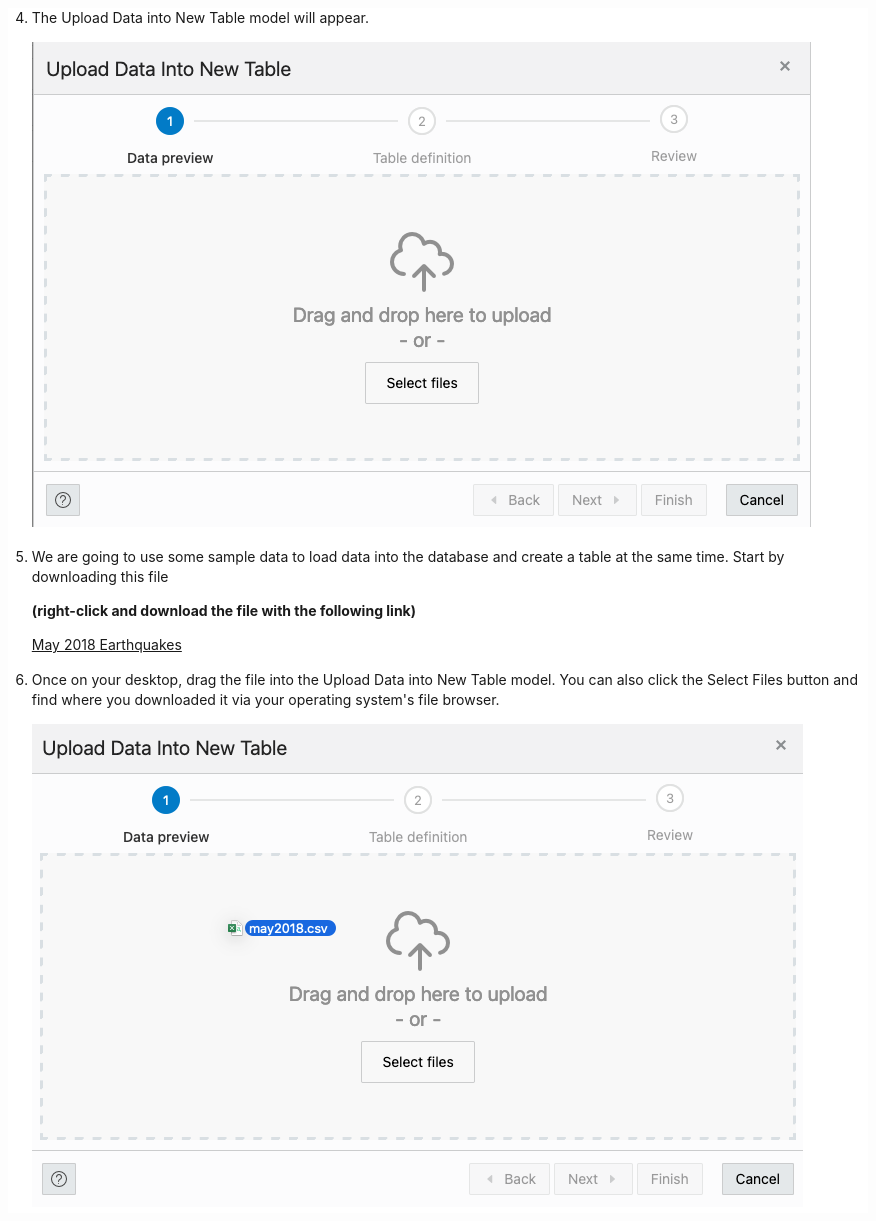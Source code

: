 4. The Upload Data into New Table model will appear.

    ![To upload a file, Drag into the File Load Modal or Click Select File and use the OS File Browser](./images/sdw-18.png)

5. We are going to use some sample data to load data into the database and create a table at the same time. Start by downloading this file

    **(right-click and download the file with the following link)**

    [May 2018 Earthquakes](https://objectstorage.us-ashburn-1.oraclecloud.com/p/tKIZjBqerdxe-PkpUv5cELZaMRcUIYu1LVe2EqPez8A5of0XTih2eLdVGGV0t1on/n/c4u03/b/developer-library/o/may2018.csv)

6. Once on your desktop, drag the file into the Upload Data into New Table model. You can also click the Select Files button and find where you downloaded it via your operating system's file browser.

    ![Click the Next Button](./images/sdw-19.png)
